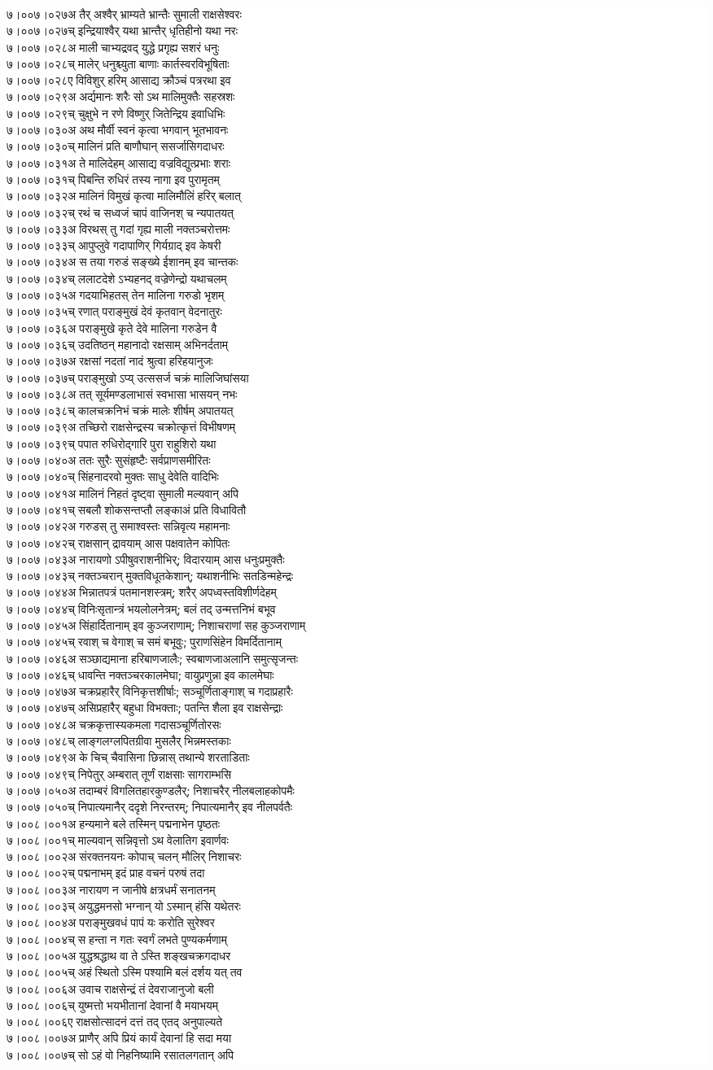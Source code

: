 ७।००७।०२७अ तैर् अश्वैर् भ्राम्यते भ्रान्तैः सुमाली राक्षसेश्वरः  
७।००७।०२७च् इन्द्रियाश्वैर् यथा भ्रान्तैर् धृतिहीनो यथा नरः  
७।००७।०२८अ माली चाभ्यद्रवद् युद्धे प्रगृह्य सशरं धनुः  
७।००७।०२८च् मालेर् धनुश्च्युता बाणाः कार्तस्वरविभूषिताः  
७।००७।०२८ए विविशुर् हरिम् आसाद्य क्रौञ्चं पत्ररथा इव  
७।००७।०२९अ अर्द्यमानः शरैः सो ऽथ मालिमुक्तैः सहस्रशः  
७।००७।०२९च् चुक्षुभे न रणे विष्णुर् जितेन्द्रिय इवाधिभिः  
७।००७।०३०अ अथ मौर्वी स्वनं कृत्वा भगवान् भूतभावनः  
७।००७।०३०च् मालिनं प्रति बाणौघान् ससर्जासिगदाधरः  
७।००७।०३१अ ते मालिदेहम् आसाद्य वज्रविद्युत्प्रभाः शराः  
७।००७।०३१च् पिबन्ति रुधिरं तस्य नागा इव पुरामृतम्  
७।००७।०३२अ मालिनं विमुखं कृत्वा मालिमौलिं हरिर् बलात्  
७।००७।०३२च् रथं च सध्वजं चापं वाजिनश् च न्यपातयत्  
७।००७।०३३अ विरथस् तु गदां गृह्य माली नक्तञ्चरोत्तमः  
७।००७।०३३च् आपुप्लुवे गदापाणिर् गिर्यग्राद् इव केषरी  
७।००७।०३४अ स तया गरुडं सङ्ख्ये ईशानम् इव चान्तकः  
७।००७।०३४च् ललाटदेशे ऽभ्यहनद् वज्रेणेन्द्रो यथाचलम्  
७।००७।०३५अ गदयाभिहतस् तेन मालिना गरुडो भृशम्  
७।००७।०३५च् रणात् पराङ्मुखं देवं कृतवान् वेदनातुरः  
७।००७।०३६अ पराङ्मुखे कृते देवे मालिना गरुडेन वै  
७।००७।०३६च् उदतिष्ठन् महानादो रक्षसाम् अभिनर्दताम्  
७।००७।०३७अ रक्षसां नदतां नादं श्रुत्वा हरिहयानुजः  
७।००७।०३७च् पराङ्मुखो ऽप्य् उत्ससर्ज चक्रं मालिजिघांसया  
७।००७।०३८अ तत् सूर्यमण्डलाभासं स्वभासा भासयन् नभः  
७।००७।०३८च् कालचक्रनिभं चक्रं मालेः शीर्षम् अपातयत्  
७।००७।०३९अ तच्छिरो राक्षसेन्द्रस्य चक्रोत्कृत्तं विभीषणम्  
७।००७।०३९च् पपात रुधिरोद्गारि पुरा राहुशिरो यथा  
७।००७।०४०अ ततः सुरैः सुसंहृष्टैः सर्वप्राणसमीरितः  
७।००७।०४०च् सिंहनादरवो मुक्तः साधु देवेति वादिभिः  
७।००७।०४१अ मालिनं निहतं दृष्ट्वा सुमाली मल्यवान् अपि  
७।००७।०४१च् सबलौ शोकसन्तप्तौ लङ्काअं प्रति विधावितौ  
७।००७।०४२अ गरुडस् तु समाश्वस्तः सन्निवृत्य महामनाः  
७।००७।०४२च् राक्षसान् द्रावयाम् आस पक्षवातेन कोपितः  
७।००७।०४३अ नारायणो ऽपीषुवराशनीभिर्; विदारयाम् आस धनुःप्रमुक्तैः  
७।००७।०४३च् नक्तञ्चरान् मुक्तविधूतकेशान्; यथाशनीभिः सतडिन्महेन्द्रः  
७।००७।०४४अ भिन्नातपत्रं पतमानशस्त्रम्; शरैर् अपध्वस्तविशीर्णदेहम्  
७।००७।०४४च् विनिःसृतान्त्रं भयलोलनेत्रम्; बलं तद् उन्मत्तनिभं बभूव  
७।००७।०४५अ सिंहार्दितानाम् इव कुञ्जराणाम्; निशाचराणां सह कुञ्जराणाम्  
७।००७।०४५च् रवाश् च वेगाश् च समं बभूवुः; पुराणसिंहेन विमर्दितानाम्  
७।००७।०४६अ सञ्छाद्यमाना हरिबाणजालैः; स्वबाणजाअलानि समुत्सृजन्तः  
७।००७।०४६च् धावन्ति नक्तञ्चरकालमेघा; वायुप्रणुन्ना इव कालमेघाः  
७।००७।०४७अ चक्रप्रहारैर् विनिकृत्तशीर्षाः; सञ्चूर्णिताङ्गाश् च गदाप्रहारैः  
७।००७।०४७च् असिप्रहारैर् बहुधा विभक्ताः; पतन्ति शैला इव राक्षसेन्द्राः  
७।००७।०४८अ चक्रकृत्तास्यकमला गदासञ्चूर्णितोरसः  
७।००७।०४८च् लाङ्गलग्लपितग्रीवा मुसलैर् भिन्नमस्तकाः  
७।००७।०४९अ के चिच् चैवासिना छिन्नास् तथान्ये शरताडिताः  
७।००७।०४९च् निपेतुर् अम्बरात् तूर्णं राक्षसाः सागराम्भसि  
७।००७।०५०अ तदाम्बरं विगलितहारकुण्डलैर्; निशाचरैर् नीलबलाहकोपमैः  
७।००७।०५०च् निपात्यमानैर् ददृशे निरन्तरम्; निपात्यमानैर् इव नीलपर्वतैः  
७।००८।००१अ हन्यमाने बले तस्मिन् पद्मनाभेन पृष्ठतः  
७।००८।००१च् माल्यवान् सन्निवृत्तो ऽथ वेलातिग इवार्णवः  
७।००८।००२अ संरक्तनयनः कोपाच् चलन् मौलिर् निशाचरः  
७।००८।००२च् पद्मनाभम् इदं प्राह वचनं परुषं तदा  
७।००८।००३अ नारायण न जानीषे क्षत्रधर्मं सनातनम्  
७।००८।००३च् अयुद्धमनसो भग्नान् यो ऽस्मान् हंसि यथेतरः  
७।००८।००४अ पराङ्मुखवधं पापं यः करोति सुरेश्वर  
७।००८।००४च् स हन्ता न गतः स्वर्गं लभते पुण्यकर्मणाम्  
७।००८।००५अ युद्धश्रद्धाथ वा ते ऽस्ति शङ्खचक्रगदाधर  
७।००८।००५च् अहं स्थितो ऽस्मि पश्यामि बलं दर्शय यत् तव  
७।००८।००६अ उवाच राक्षसेन्द्रं तं देवराजानुजो बली  
७।००८।००६च् युष्मत्तो भयभीतानां देवानां वै मयाभयम्  
७।००८।००६ए राक्षसोत्सादनं दत्तं तद् एतद् अनुपाल्यते  
७।००८।००७अ प्राणैर् अपि प्रियं कार्यं देवानां हि सदा मया  
७।००८।००७च् सो ऽहं वो निहनिष्यामि रसातलगतान् अपि  